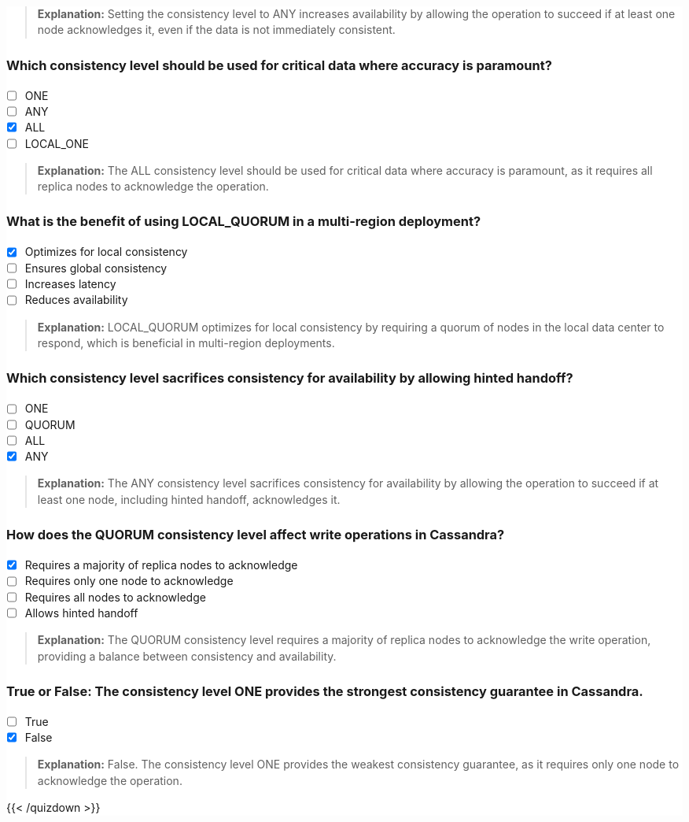 > **Explanation:** Setting the consistency level to ANY increases availability by allowing the operation to succeed if at least one node acknowledges it, even if the data is not immediately consistent.

### Which consistency level should be used for critical data where accuracy is paramount?

- [ ] ONE
- [ ] ANY
- [x] ALL
- [ ] LOCAL_ONE

> **Explanation:** The ALL consistency level should be used for critical data where accuracy is paramount, as it requires all replica nodes to acknowledge the operation.

### What is the benefit of using LOCAL_QUORUM in a multi-region deployment?

- [x] Optimizes for local consistency
- [ ] Ensures global consistency
- [ ] Increases latency
- [ ] Reduces availability

> **Explanation:** LOCAL_QUORUM optimizes for local consistency by requiring a quorum of nodes in the local data center to respond, which is beneficial in multi-region deployments.

### Which consistency level sacrifices consistency for availability by allowing hinted handoff?

- [ ] ONE
- [ ] QUORUM
- [ ] ALL
- [x] ANY

> **Explanation:** The ANY consistency level sacrifices consistency for availability by allowing the operation to succeed if at least one node, including hinted handoff, acknowledges it.

### How does the QUORUM consistency level affect write operations in Cassandra?

- [x] Requires a majority of replica nodes to acknowledge
- [ ] Requires only one node to acknowledge
- [ ] Requires all nodes to acknowledge
- [ ] Allows hinted handoff

> **Explanation:** The QUORUM consistency level requires a majority of replica nodes to acknowledge the write operation, providing a balance between consistency and availability.

### True or False: The consistency level ONE provides the strongest consistency guarantee in Cassandra.

- [ ] True
- [x] False

> **Explanation:** False. The consistency level ONE provides the weakest consistency guarantee, as it requires only one node to acknowledge the operation.

{{< /quizdown >}}

